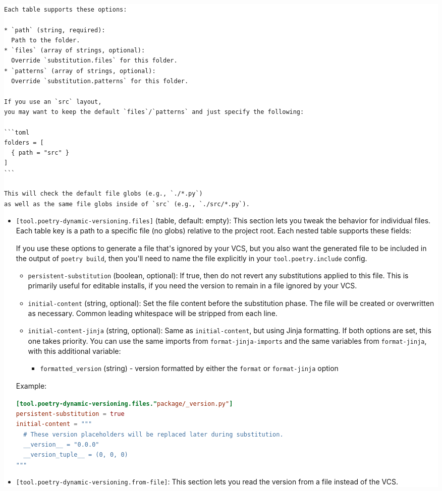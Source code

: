     Each table supports these options:

    * `path` (string, required):
      Path to the folder.
    * `files` (array of strings, optional):
      Override `substitution.files` for this folder.
    * `patterns` (array of strings, optional):
      Override `substitution.patterns` for this folder.

    If you use an `src` layout,
    you may want to keep the default `files`/`patterns` and just specify the following:

    ```toml
    folders = [
      { path = "src" }
    ]
    ```

    This will check the default file globs (e.g., `./*.py`)
    as well as the same file globs inside of `src` (e.g., `./src/*.py`).
* `[tool.poetry-dynamic-versioning.files]` (table, default: empty):
  This section lets you tweak the behavior for individual files.
  Each table key is a path to a specific file (no globs) relative to the project root.
  Each nested table supports these fields:

  If you use these options to generate a file that's ignored by your VCS,
  but you also want the generated file to be included in the output of `poetry build`,
  then you'll need to name the file explicitly in your `tool.poetry.include` config.

  * `persistent-substitution` (boolean, optional):
    If true, then do not revert any substitutions applied to this file.
    This is primarily useful for editable installs, if you need the version to remain in a file ignored by your VCS.
  * `initial-content` (string, optional):
    Set the file content before the substitution phase.
    The file will be created or overwritten as necessary.
    Common leading whitespace will be stripped from each line.
  * `initial-content-jinja` (string, optional):
    Same as `initial-content`, but using Jinja formatting.
    If both options are set, this one takes priority.
    You can use the same imports from `format-jinja-imports` and the same variables from `format-jinja`,
    with this additional variable:

    * `formatted_version` (string) - version formatted by either the `format` or `format-jinja` option

  Example:

  ```toml
  [tool.poetry-dynamic-versioning.files."package/_version.py"]
  persistent-substitution = true
  initial-content = """
    # These version placeholders will be replaced later during substitution.
    __version__ = "0.0.0"
    __version_tuple__ = (0, 0, 0)
  """
  ```
* `[tool.poetry-dynamic-versioning.from-file]`:
  This section lets you read the version from a file instead of the VCS.
